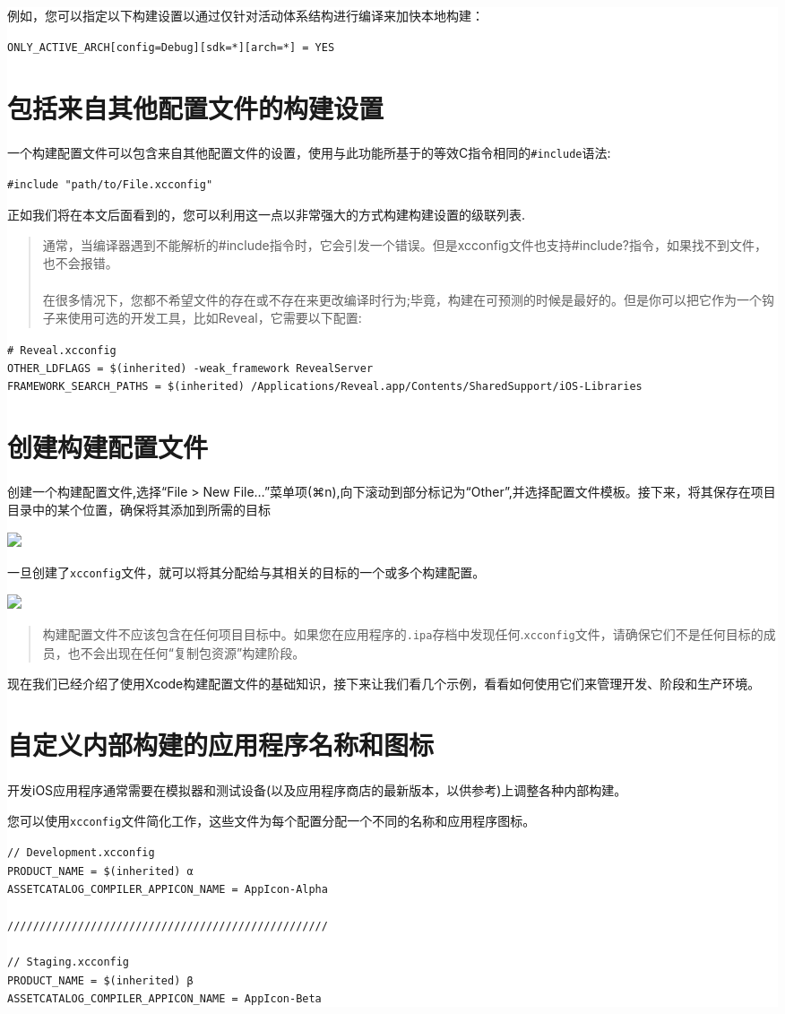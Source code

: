例如，您可以指定以下构建设置以通过仅针对活动体系结构进行编译来加快本地构建：

```
ONLY_ACTIVE_ARCH[config=Debug][sdk=*][arch=*] = YES
```

# 包括来自其他配置文件的构建设置

一个构建配置文件可以包含来自其他配置文件的设置，使用与此功能所基于的等效C指令相同的`#include`语法:

```
#include "path/to/File.xcconfig"
```

正如我们将在本文后面看到的，您可以利用这一点以非常强大的方式构建构建设置的级联列表.

> 通常，当编译器遇到不能解析的#include指令时，它会引发一个错误。但是xcconfig文件也支持#include?指令，如果找不到文件，也不会报错。<br><br>在很多情况下，您都不希望文件的存在或不存在来更改编译时行为;毕竟，构建在可预测的时候是最好的。但是你可以把它作为一个钩子来使用可选的开发工具，比如Reveal，它需要以下配置:<br>
```
# Reveal.xcconfig
OTHER_LDFLAGS = $(inherited) -weak_framework RevealServer
FRAMEWORK_SEARCH_PATHS = $(inherited) /Applications/Reveal.app/Contents/SharedSupport/iOS-Libraries
```

# 创建构建配置文件

创建一个构建配置文件,选择“File > New File…”菜单项(⌘n),向下滚动到部分标记为“Other”,并选择配置文件模板。接下来，将其保存在项目目录中的某个位置，确保将其添加到所需的目标

<img src="https://nshipster.com/assets/xcconfig-new-file--dark-634ea6d9c8b32c825cf6e9edc66807943d5650a5bfc2cc081d0fe4d37c49c9ad.png">

一旦创建了`xcconfig`文件，就可以将其分配给与其相关的目标的一个或多个构建配置。

<img src="https://nshipster.com/assets/xcconfig-project-configurations--dark-61210a47703d2f987efe90262006132f06415f2d15c68f7d719c728188995343.png">

> 构建配置文件不应该包含在任何项目目标中。如果您在应用程序的`.ipa`存档中发现任何.`xcconfig`文件，请确保它们不是任何目标的成员，也不会出现在任何“复制包资源”构建阶段。

现在我们已经介绍了使用Xcode构建配置文件的基础知识，接下来让我们看几个示例，看看如何使用它们来管理开发、阶段和生产环境。

# 自定义内部构建的应用程序名称和图标

开发iOS应用程序通常需要在模拟器和测试设备(以及应用程序商店的最新版本，以供参考)上调整各种内部构建。

您可以使用`xcconfig`文件简化工作，这些文件为每个配置分配一个不同的名称和应用程序图标。

```
// Development.xcconfig
PRODUCT_NAME = $(inherited) α
ASSETCATALOG_COMPILER_APPICON_NAME = AppIcon-Alpha

//////////////////////////////////////////////////

// Staging.xcconfig
PRODUCT_NAME = $(inherited) β
ASSETCATALOG_COMPILER_APPICON_NAME = AppIcon-Beta
```
